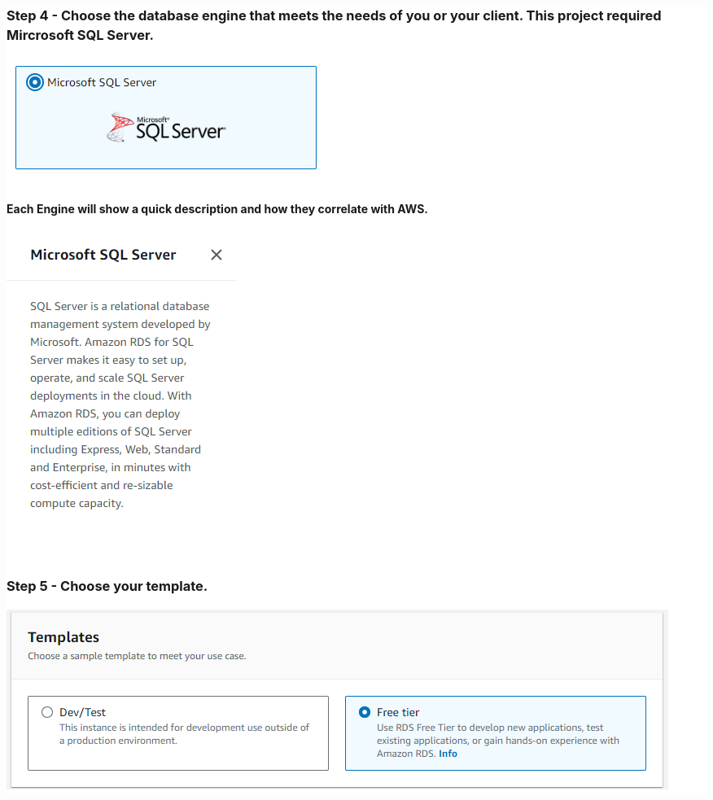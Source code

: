 ### Step 4 - Choose the database engine that meets the needs of you or your client. This project required Mircrosoft SQL Server.

![Step 4](https://github.com/RightHandCloud77/AWS-Cloud-Journey/blob/main/Notes/Project%20Screenshots/%23DBS-AWS100/Step%204.png?raw=true)

#### Each Engine will show a quick description and how they correlate with AWS.

![DB Engine Description](https://github.com/RightHandCloud77/AWS-Cloud-Journey/blob/main/Notes/Project%20Screenshots/%23DBS-AWS100/Step%204%20Explanation.png?raw=true) 

### Step 5 - Choose your template.

![Step 5](https://github.com/RightHandCloud77/AWS-Cloud-Journey/blob/main/Notes/Project%20Screenshots/%23DBS-AWS100/Step%205.png?raw=true) 
